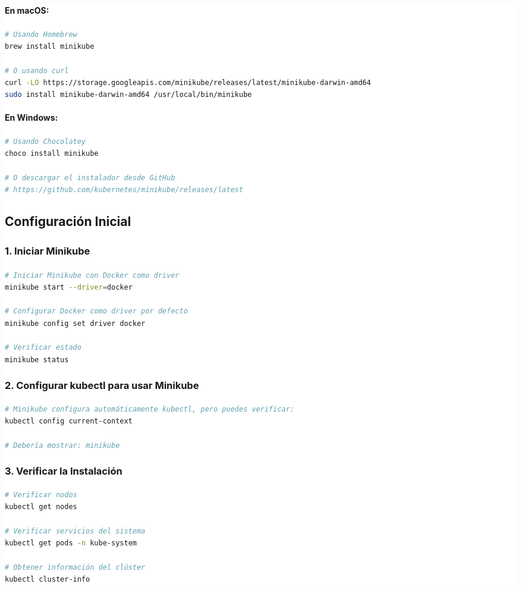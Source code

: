 #### En macOS:
```bash
# Usando Homebrew
brew install minikube

# O usando curl
curl -LO https://storage.googleapis.com/minikube/releases/latest/minikube-darwin-amd64
sudo install minikube-darwin-amd64 /usr/local/bin/minikube
```

#### En Windows:
```powershell
# Usando Chocolatey
choco install minikube

# O descargar el instalador desde GitHub
# https://github.com/kubernetes/minikube/releases/latest
```

## Configuración Inicial

### 1. Iniciar Minikube

```bash
# Iniciar Minikube con Docker como driver
minikube start --driver=docker

# Configurar Docker como driver por defecto
minikube config set driver docker

# Verificar estado
minikube status
```

### 2. Configurar kubectl para usar Minikube

```bash
# Minikube configura automáticamente kubectl, pero puedes verificar:
kubectl config current-context

# Debería mostrar: minikube
```

### 3. Verificar la Instalación

```bash
# Verificar nodos
kubectl get nodes

# Verificar servicios del sistema
kubectl get pods -n kube-system

# Obtener información del clúster
kubectl cluster-info
```
